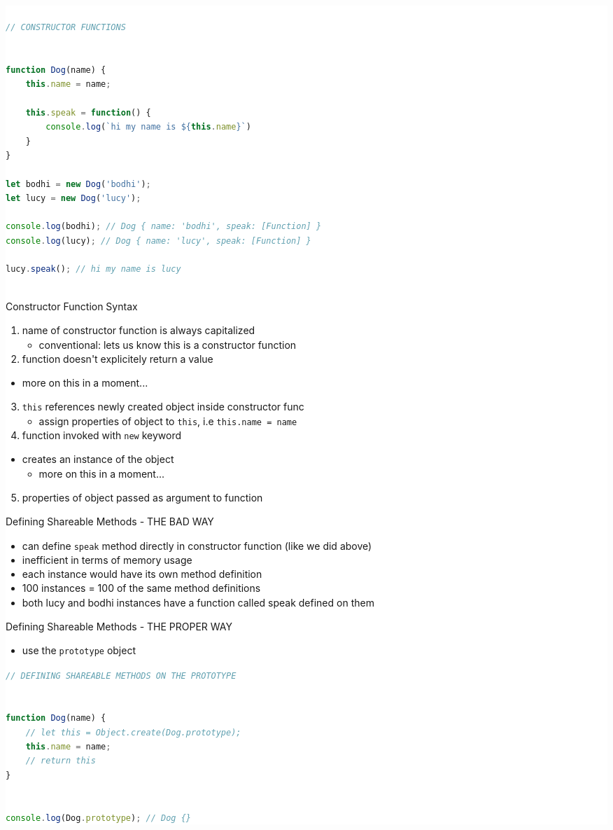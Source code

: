 ```js

// CONSTRUCTOR FUNCTIONS


function Dog(name) {
	this.name = name;

	this.speak = function() {
		console.log(`hi my name is ${this.name}`)
	}
}

let bodhi = new Dog('bodhi');
let lucy = new Dog('lucy');

console.log(bodhi); // Dog { name: 'bodhi', speak: [Function] }
console.log(lucy); // Dog { name: 'lucy', speak: [Function] }

lucy.speak(); // hi my name is lucy



```



Constructor Function Syntax 
1. name of constructor function is always capitalized
	- conventional: lets us know this is a constructor function
2. function doesn't explicitely return a value
  - more on this in a moment...
3. `this` references newly created object inside constructor func
	- assign properties of object to `this`, i.e `this.name = name`
4. function invoked with `new` keyword
  - creates an instance of the object
	- more on this in a moment...
5. properties of object passed as argument to function




Defining Shareable Methods - THE BAD WAY
- can define `speak` method directly in constructor function (like we did above)
- inefficient in terms of memory usage
- each instance would have its own method definition
- 100 instances = 100 of the same method definitions
- both lucy and bodhi instances have a function called speak defined on them



Defining Shareable Methods - THE PROPER WAY
- use the `prototype` object



```js
// DEFINING SHAREABLE METHODS ON THE PROTOTYPE


function Dog(name) {
	// let this = Object.create(Dog.prototype);
	this.name = name;
	// return this
}


console.log(Dog.prototype); // Dog {}


```